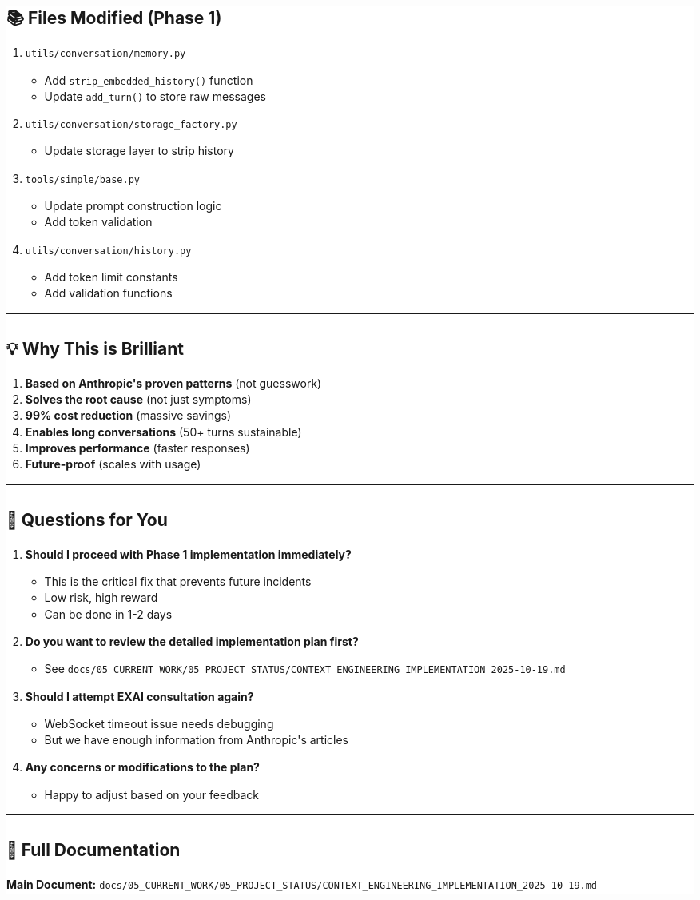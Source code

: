 ## 📚 Files Modified (Phase 1)

1. `utils/conversation/memory.py`
   - Add `strip_embedded_history()` function
   - Update `add_turn()` to store raw messages

2. `utils/conversation/storage_factory.py`
   - Update storage layer to strip history

3. `tools/simple/base.py`
   - Update prompt construction logic
   - Add token validation

4. `utils/conversation/history.py`
   - Add token limit constants
   - Add validation functions

---

## 💡 Why This is Brilliant

1. **Based on Anthropic's proven patterns** (not guesswork)
2. **Solves the root cause** (not just symptoms)
3. **99% cost reduction** (massive savings)
4. **Enables long conversations** (50+ turns sustainable)
5. **Improves performance** (faster responses)
6. **Future-proof** (scales with usage)

---

## 🤔 Questions for You

1. **Should I proceed with Phase 1 implementation immediately?**
   - This is the critical fix that prevents future incidents
   - Low risk, high reward
   - Can be done in 1-2 days

2. **Do you want to review the detailed implementation plan first?**
   - See `docs/05_CURRENT_WORK/05_PROJECT_STATUS/CONTEXT_ENGINEERING_IMPLEMENTATION_2025-10-19.md`

3. **Should I attempt EXAI consultation again?**
   - WebSocket timeout issue needs debugging
   - But we have enough information from Anthropic's articles

4. **Any concerns or modifications to the plan?**
   - Happy to adjust based on your feedback

---

## 📖 Full Documentation

**Main Document:**
`docs/05_CURRENT_WORK/05_PROJECT_STATUS/CONTEXT_ENGINEERING_IMPLEMENTATION_2025-10-19.md`
